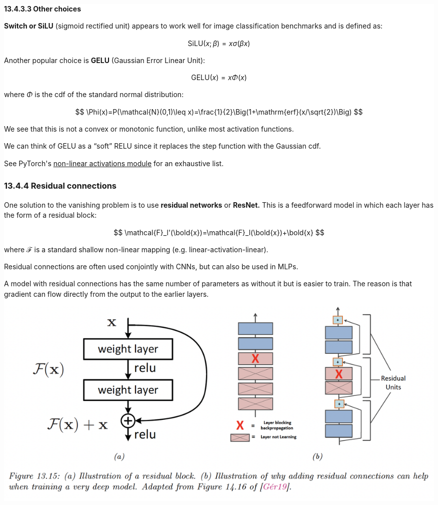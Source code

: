  

**13.4.3.3 Other choices**

**Switch or SiLU** (sigmoid rectified unit) appears to work well for image classification benchmarks and is defined as:

$$
\mathrm{SiLU}(x;\beta)=x\sigma(\beta x)
$$

Another popular choice is **GELU** (Gaussian Error Linear Unit):

$$
\mathrm{GELU}(x)=x\Phi(x)
$$

where $\Phi$ is the cdf of the standard normal distribution:

$$
\Phi(x)=P(\mathcal{N}(0,1)\leq x)=\frac{1}{2}\Big(1+\mathrm{erf}(x/\sqrt{2})\Big)
$$

We see that this is not a convex or monotonic function, unlike most activation functions.

We can think of GELU as a “soft” RELU since it replaces the step function with the Gaussian cdf.

See PyTorch's [non-linear activations module](https://pytorch.org/docs/stable/nn.html#non-linear-activations-weighted-sum-nonlinearity) for an exhaustive list.

### 13.4.4 Residual connections

One solution to the vanishing problem is to use **residual networks** or **ResNet.** This is a feedforward model in which each layer has the form of a residual block:

$$
\mathcal{F}_l'(\bold{x})=\mathcal{F}_l(\bold{x})+\bold{x}
$$

where $\mathcal{F}$ is a standard shallow non-linear mapping (e.g. linear-activation-linear).

Residual connections are often used conjointly with CNNs, but can also be used in MLPs.

A model with residual connections has the same number of parameters as without it but is easier to train. The reason is that gradient can flow directly from the output to the earlier layers.

![Screen Shot 2023-08-06 at 21.42.05.png](./Screen_Shot_2023-08-06_at_21.42.05.png)
